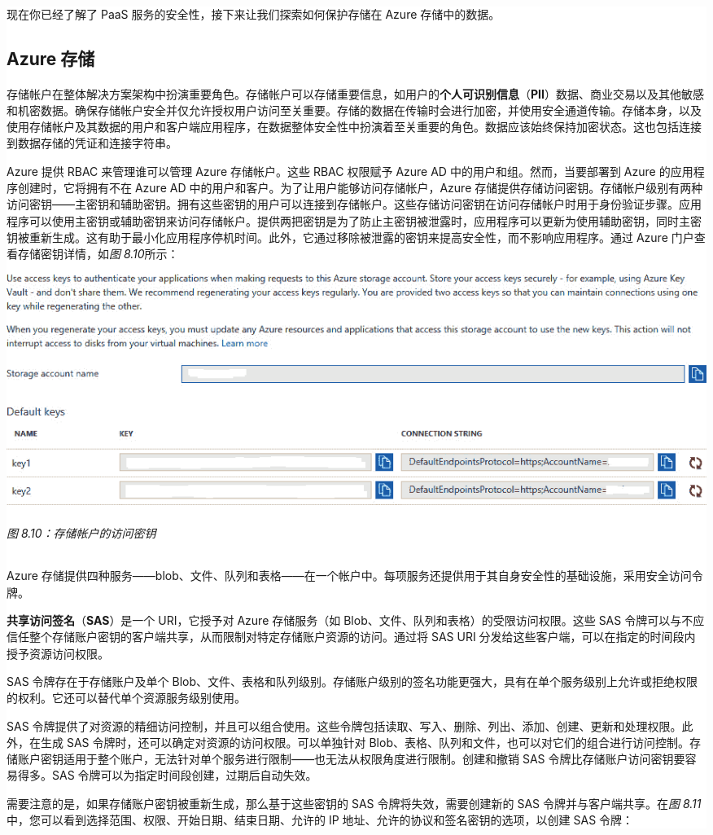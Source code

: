 现在你已经了解了 PaaS 服务的安全性，接下来让我们探索如何保护存储在 Azure 存储中的数据。

## Azure 存储

存储帐户在整体解决方案架构中扮演重要角色。存储帐户可以存储重要信息，如用户的**个人可识别信息**（**PII**）数据、商业交易以及其他敏感和机密数据。确保存储帐户安全并仅允许授权用户访问至关重要。存储的数据在传输时会进行加密，并使用安全通道传输。存储本身，以及使用存储帐户及其数据的用户和客户端应用程序，在数据整体安全性中扮演着至关重要的角色。数据应该始终保持加密状态。这也包括连接到数据存储的凭证和连接字符串。

Azure 提供 RBAC 来管理谁可以管理 Azure 存储帐户。这些 RBAC 权限赋予 Azure AD 中的用户和组。然而，当要部署到 Azure 的应用程序创建时，它将拥有不在 Azure AD 中的用户和客户。为了让用户能够访问存储帐户，Azure 存储提供存储访问密钥。存储帐户级别有两种访问密钥——主密钥和辅助密钥。拥有这些密钥的用户可以连接到存储帐户。这些存储访问密钥在访问存储帐户时用于身份验证步骤。应用程序可以使用主密钥或辅助密钥来访问存储帐户。提供两把密钥是为了防止主密钥被泄露时，应用程序可以更新为使用辅助密钥，同时主密钥被重新生成。这有助于最小化应用程序停机时间。此外，它通过移除被泄露的密钥来提高安全性，而不影响应用程序。通过 Azure 门户查看存储密钥详情，如*图 8.10*所示：

![Azure 门户中显示的存储密钥详情。](img/B15432_08_10.jpg)

###### 图 8.10：存储帐户的访问密钥

Azure 存储提供四种服务——blob、文件、队列和表格——在一个帐户中。每项服务还提供用于其自身安全性的基础设施，采用安全访问令牌。

**共享访问签名**（**SAS**）是一个 URI，它授予对 Azure 存储服务（如 Blob、文件、队列和表格）的受限访问权限。这些 SAS 令牌可以与不应信任整个存储账户密钥的客户端共享，从而限制对特定存储账户资源的访问。通过将 SAS URI 分发给这些客户端，可以在指定的时间段内授予资源访问权限。

SAS 令牌存在于存储账户及单个 Blob、文件、表格和队列级别。存储账户级别的签名功能更强大，具有在单个服务级别上允许或拒绝权限的权利。它还可以替代单个资源服务级别使用。

SAS 令牌提供了对资源的精细访问控制，并且可以组合使用。这些令牌包括读取、写入、删除、列出、添加、创建、更新和处理权限。此外，在生成 SAS 令牌时，还可以确定对资源的访问权限。可以单独针对 Blob、表格、队列和文件，也可以对它们的组合进行访问控制。存储账户密钥适用于整个账户，无法针对单个服务进行限制——也无法从权限角度进行限制。创建和撤销 SAS 令牌比存储账户访问密钥要容易得多。SAS 令牌可以为指定时间段创建，过期后自动失效。

需要注意的是，如果存储账户密钥被重新生成，那么基于这些密钥的 SAS 令牌将失效，需要创建新的 SAS 令牌并与客户端共享。在*图 8.11*中，您可以看到选择范围、权限、开始日期、结束日期、允许的 IP 地址、允许的协议和签名密钥的选项，以创建 SAS 令牌：
